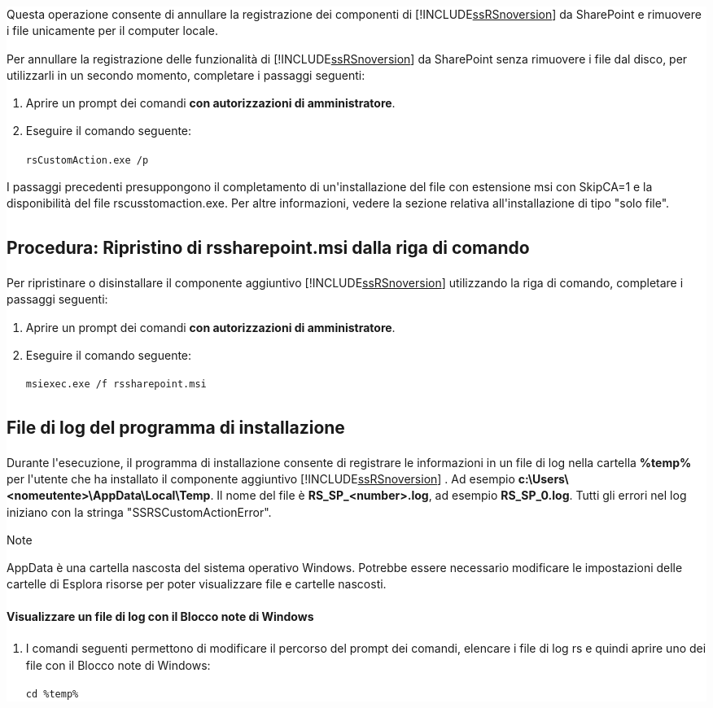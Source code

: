  Questa operazione consente di annullare la registrazione dei componenti di [!INCLUDE[ssRSnoversion](../../includes/ssrsnoversion-md.md)] da SharePoint e rimuovere i file unicamente per il computer locale.  
  
 Per annullare la registrazione delle funzionalità di [!INCLUDE[ssRSnoversion](../../includes/ssrsnoversion-md.md)] da SharePoint senza rimuovere i file dal disco, per utilizzarli in un secondo momento, completare i passaggi seguenti:  
  
1.  Aprire un prompt dei comandi **con autorizzazioni di amministratore**.  
  
2.  Eseguire il comando seguente:  
  
    ```  
    rsCustomAction.exe /p  
    ```  
  
 I passaggi precedenti presuppongono il completamento di un'installazione del file con estensione msi con SkipCA=1 e la disponibilità del file rscusstomaction.exe. Per altre informazioni, vedere la sezione relativa all'installazione di tipo "solo file".  
  
##  <a name="how-to-repair-rssharepointmsi-from-the-command-line"></a><a name="bkmk_repair"></a> Procedura: Ripristino di rssharepoint.msi dalla riga di comando  
 Per ripristinare o disinstallare il componente aggiuntivo [!INCLUDE[ssRSnoversion](../../includes/ssrsnoversion-md.md)] utilizzando la riga di comando, completare i passaggi seguenti:  
  
1.  Aprire un prompt dei comandi **con autorizzazioni di amministratore**.  
  
2.  Eseguire il comando seguente:  
  
    ```  
    msiexec.exe /f rssharepoint.msi  
    ```  
  
##  <a name="setup-log-files"></a><a name="bkmk_logfiles"></a> File di log del programma di installazione  
 Durante l'esecuzione, il programma di installazione consente di registrare le informazioni in un file di log nella cartella **%temp%** per l'utente che ha installato il componente aggiuntivo [!INCLUDE[ssRSnoversion](../../includes/ssrsnoversion-md.md)] . Ad esempio **c:\Users\\<nomeutente\>\AppData\Local\Temp**. Il nome del file è **RS_SP_\<number>.log**, ad esempio **RS_SP_0.log**. Tutti gli errori nel log iniziano con la stringa "SSRSCustomActionError".  
  
> [!NOTE]  
>  AppData è una cartella nascosta del sistema operativo Windows. Potrebbe essere necessario modificare le impostazioni delle cartelle di Esplora risorse per poter visualizzare file e cartelle nascosti.  
  
#### <a name="view-a-log-file-with-windows-notepad"></a>Visualizzare un file di log con il Blocco note di Windows  
  
1.  I comandi seguenti permettono di modificare il percorso del prompt dei comandi, elencare i file di log rs e quindi aprire uno dei file con il Blocco note di Windows:  
  
    ```  
    cd %temp%  
    ```  
  